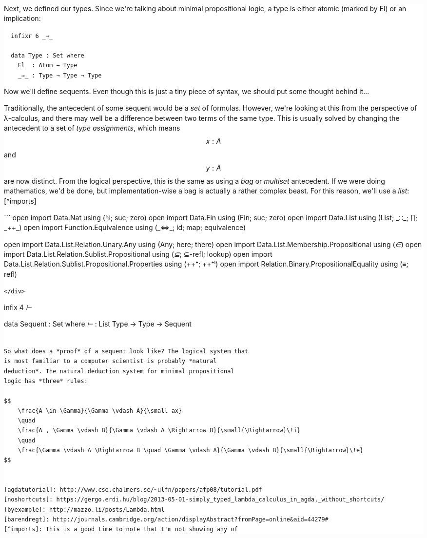 Next, we defined our types. Since we're talking about minimal
propositional logic, a type is either atomic (marked by <a class="Agda
InductiveConstructor">El</a>) or an implication:

```
  infixr 6 _⇒_

  data Type : Set where
    El  : Atom → Type
    _⇒_ : Type → Type → Type
```

Now we'll define sequents. Even though this is just a tiny piece of
syntax, we should put some thought behind it...

Traditionally, the antecedent of some sequent would be a *set* of
formulas. However, we're looking at this from the perspective of
λ-calculus, and there may well be a difference between two terms of
the same type. This is usually solved by changing the antecedent to a
set of *type assignments*, which means $$x : A$$ and $$y : A$$ are now
distinct. From the logical perspective, this is the same as using a
*bag* or *multiset* antecedent. If we were doing mathematics, we'd be
done, but implementation-wise a bag is actually a rather complex
beast. For this reason, we'll use a *list*:[^imports]

<div class="hidden">
```
  open import Data.Nat             using (ℕ; suc; zero)
  open import Data.Fin             using (Fin; suc; zero)
  open import Data.List            using (List; _∷_; []; _++_)
  open import Function.Equivalence using (_⇔_; id; map; equivalence)

  open import Data.List.Relation.Unary.Any using (Any; here; there)
  open import Data.List.Membership.Propositional using (_∈_)
  open import Data.List.Relation.Sublist.Propositional using (_⊆_; ⊆-refl; lookup)
  open import Data.List.Relation.Sublist.Propositional.Properties using (++⁺; ++⁺ˡ)
  open import Relation.Binary.PropositionalEquality using (_≡_; refl)
```
</div>
```
  infix 4 _⊢_

  data Sequent : Set where
    _⊢_ : List Type → Type → Sequent
```

So what does a *proof* of a sequent look like? The logical system that
is most familiar to a computer scientist is probably *natural
deduction*. The natural deduction system for minimal propositional
logic has *three* rules:

$$
    \frac{A \in \Gamma}{\Gamma \vdash A}{\small ax}
    \quad
    \frac{A , \Gamma \vdash B}{\Gamma \vdash A \Rightarrow B}{\small{\Rightarrow}\!i}
    \quad
    \frac{\Gamma \vdash A \Rightarrow B \quad \Gamma \vdash A}{\Gamma \vdash B}{\small{\Rightarrow}\!e}
$$


[agdatutorial]: http://www.cse.chalmers.se/~ulfn/papers/afp08/tutorial.pdf
[noshortcuts]: https://gergo.erdi.hu/blog/2013-05-01-simply_typed_lambda_calculus_in_agda,_without_shortcuts/
[byexample]: http://mazzo.li/posts/Lambda.html
[barendregt]: http://journals.cambridge.org/action/displayAbstract?fromPage=online&aid=44279#
[^imports]: This is a good time to note that I'm not showing any of